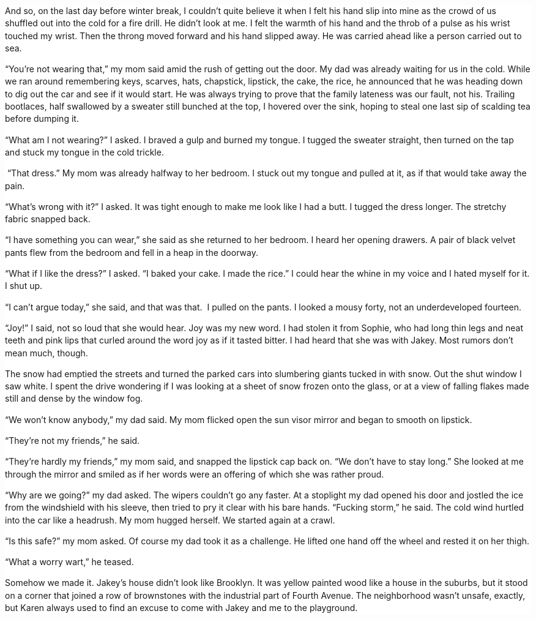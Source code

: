  And so, on the last day before winter break, I couldn’t quite believe it when I felt his hand slip into mine as the crowd of us shuffled out into the cold for a fire drill. He didn’t look at me. I felt the warmth of his hand and the throb of a pulse as his wrist touched my wrist. Then the throng moved forward and his hand slipped away. He was carried ahead like a person carried out to sea. 

 “You’re not wearing that,” my mom said amid the rush of getting out the door. My dad was already waiting for us in the cold. While we ran around remembering keys, scarves, hats, chapstick, lipstick, the cake, the rice, he announced that he was heading down to dig out the car and see if it would start. He was always trying to prove that the family lateness was our fault, not his. Trailing bootlaces, half swallowed by a sweater still bunched at the top, I hovered over the sink, hoping to steal one last sip of scalding tea before dumping it.

 “What am I not wearing?” I asked. I braved a gulp and burned my tongue. I tugged the sweater straight, then turned on the tap and stuck my tongue in the cold trickle.

  “That dress.” My mom was already halfway to her bedroom. I stuck out my tongue and pulled at it, as if that would take away the pain.  

 “What’s wrong with it?” I asked. It was tight enough to make me look like I had a butt. I tugged the dress longer. The stretchy fabric snapped back.

 “I have something you can wear,” she said as she returned to her bedroom. I heard her opening drawers. A pair of black velvet pants flew from the bedroom and fell in a heap in the doorway.

 “What if I like the dress?” I asked. “I baked your cake. I made the rice.” I could hear the whine in my voice and I hated myself for it. I shut up.

 “I can’t argue today,” she said, and that was that.  I pulled on the pants. I looked a mousy forty, not an underdeveloped fourteen.

 “Joy!” I said, not so loud that she would hear. Joy was my new word. I had stolen it from Sophie, who had long thin legs and neat teeth and pink lips that curled around the word joy as if it tasted bitter. I had heard that she was with Jakey. Most rumors don’t mean much, though.

 The snow had emptied the streets and turned the parked cars into slumbering giants tucked in with snow. Out the shut window I saw white. I spent the drive wondering if I was looking at a sheet of snow frozen onto the glass, or at a view of falling flakes made still and dense by the window fog.

 “We won’t know anybody,” my dad said. My mom flicked open the sun visor mirror and began to smooth on lipstick.

 “They’re not my friends,” he said.

 “They’re hardly my friends,” my mom said, and snapped the lipstick cap back on. “We don’t have to stay long.” She looked at me through the mirror and smiled as if her words were an offering of which she was rather proud.

 “Why are we going?” my dad asked. The wipers couldn’t go any faster. At a stoplight my dad opened his door and jostled the ice from the windshield with his sleeve, then tried to pry it clear with his bare hands. “Fucking storm,” he said. The cold wind hurtled into the car like a headrush. My mom hugged herself. We started again at a crawl.

 “Is this safe?” my mom asked. Of course my dad took it as a challenge. He lifted one hand off the wheel and rested it on her thigh.

 “What a worry wart,” he teased.

 Somehow we made it. Jakey’s house didn’t look like Brooklyn. It was yellow painted wood like a house in the suburbs, but it stood on a corner that joined a row of brownstones with the industrial part of Fourth Avenue. The neighborhood wasn’t unsafe, exactly, but Karen always used to find an excuse to come with Jakey and me to the playground.
